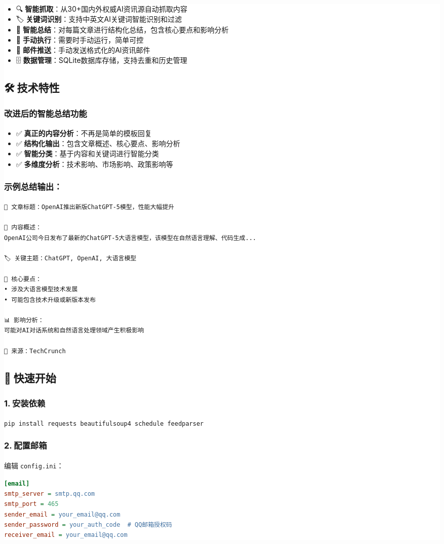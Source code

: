 - 🔍 **智能抓取**：从30+国内外权威AI资讯源自动抓取内容
- 🏷️ **关键词识别**：支持中英文AI关键词智能识别和过滤
- 🤖 **智能总结**：对每篇文章进行结构化总结，包含核心要点和影响分析
- 🔄 **手动执行**：需要时手动运行，简单可控
- 📧 **邮件推送**：手动发送格式化的AI资讯邮件
- 🗄️ **数据管理**：SQLite数据库存储，支持去重和历史管理

## 🛠️ 技术特性

### 改进后的智能总结功能
- ✅ **真正的内容分析**：不再是简单的模板回复
- ✅ **结构化输出**：包含文章概述、核心要点、影响分析
- ✅ **智能分类**：基于内容和关键词进行智能分类
- ✅ **多维度分析**：技术影响、市场影响、政策影响等

### 示例总结输出：
```
📰 文章标题：OpenAI推出新版ChatGPT-5模型，性能大幅提升

📝 内容概述：
OpenAI公司今日发布了最新的ChatGPT-5大语言模型，该模型在自然语言理解、代码生成...

🏷️ 关键主题：ChatGPT, OpenAI, 大语言模型

🎯 核心要点：
• 涉及大语言模型技术发展
• 可能包含技术升级或新版本发布

📊 影响分析：
可能对AI对话系统和自然语言处理领域产生积极影响

📱 来源：TechCrunch
```

## 🚀 快速开始

### 1. 安装依赖
```bash
pip install requests beautifulsoup4 schedule feedparser
```

### 2. 配置邮箱
编辑 `config.ini`：
```ini
[email]
smtp_server = smtp.qq.com
smtp_port = 465
sender_email = your_email@qq.com
sender_password = your_auth_code  # QQ邮箱授权码
receiver_email = your_email@qq.com
```
